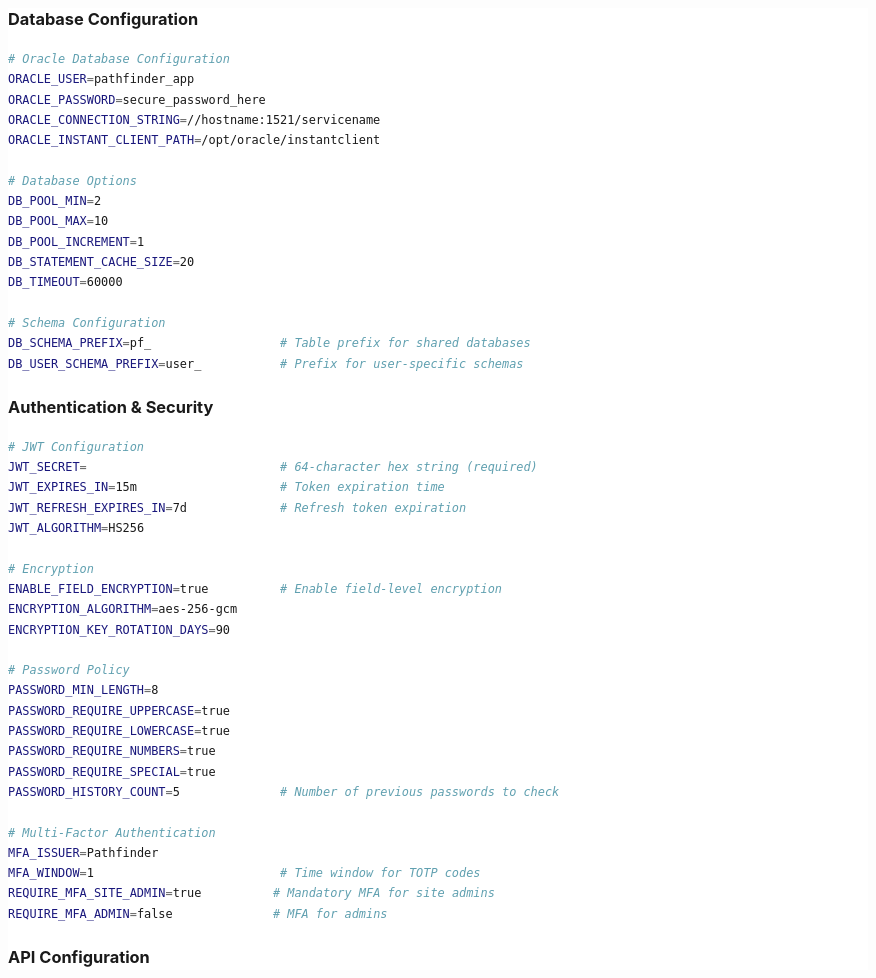 ### Database Configuration

```bash
# Oracle Database Configuration
ORACLE_USER=pathfinder_app
ORACLE_PASSWORD=secure_password_here
ORACLE_CONNECTION_STRING=//hostname:1521/servicename
ORACLE_INSTANT_CLIENT_PATH=/opt/oracle/instantclient

# Database Options
DB_POOL_MIN=2
DB_POOL_MAX=10
DB_POOL_INCREMENT=1
DB_STATEMENT_CACHE_SIZE=20
DB_TIMEOUT=60000

# Schema Configuration
DB_SCHEMA_PREFIX=pf_                  # Table prefix for shared databases
DB_USER_SCHEMA_PREFIX=user_           # Prefix for user-specific schemas
```

### Authentication & Security

```bash
# JWT Configuration
JWT_SECRET=                           # 64-character hex string (required)
JWT_EXPIRES_IN=15m                    # Token expiration time
JWT_REFRESH_EXPIRES_IN=7d             # Refresh token expiration
JWT_ALGORITHM=HS256

# Encryption
ENABLE_FIELD_ENCRYPTION=true          # Enable field-level encryption
ENCRYPTION_ALGORITHM=aes-256-gcm
ENCRYPTION_KEY_ROTATION_DAYS=90

# Password Policy
PASSWORD_MIN_LENGTH=8
PASSWORD_REQUIRE_UPPERCASE=true
PASSWORD_REQUIRE_LOWERCASE=true
PASSWORD_REQUIRE_NUMBERS=true
PASSWORD_REQUIRE_SPECIAL=true
PASSWORD_HISTORY_COUNT=5              # Number of previous passwords to check

# Multi-Factor Authentication
MFA_ISSUER=Pathfinder
MFA_WINDOW=1                          # Time window for TOTP codes
REQUIRE_MFA_SITE_ADMIN=true          # Mandatory MFA for site admins
REQUIRE_MFA_ADMIN=false              # MFA for admins
```

### API Configuration
